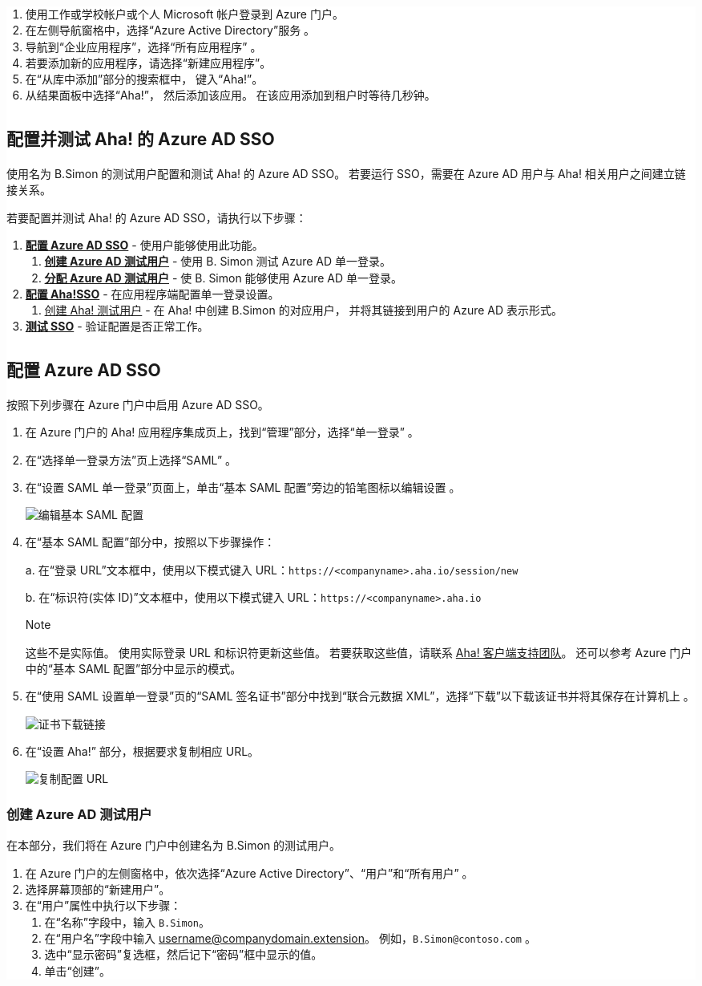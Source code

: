 1. 使用工作或学校帐户或个人 Microsoft 帐户登录到 Azure 门户。
1. 在左侧导航窗格中，选择“Azure Active Directory”服务  。
1. 导航到“企业应用程序”，选择“所有应用程序”   。
1. 若要添加新的应用程序，请选择“新建应用程序”。
1. 在“从库中添加”部分的搜索框中，  键入“Aha!”。
1. 从结果面板中选择“Aha!”， 然后添加该应用。 在该应用添加到租户时等待几秒钟。

## <a name="configure-and-test-azure-ad-sso-for-aha"></a>配置并测试 Aha! 的 Azure AD SSO

使用名为 B.Simon 的测试用户配置和测试 Aha! 的 Azure AD SSO。 若要运行 SSO，需要在 Azure AD 用户与 Aha! 相关用户之间建立链接关系。

若要配置并测试 Aha! 的 Azure AD SSO，请执行以下步骤：

1. **[配置 Azure AD SSO](#configure-azure-ad-sso)** - 使用户能够使用此功能。
    1. **[创建 Azure AD 测试用户](#create-an-azure-ad-test-user)** - 使用 B. Simon 测试 Azure AD 单一登录。
    1. **[分配 Azure AD 测试用户](#assign-the-azure-ad-test-user)** - 使 B. Simon 能够使用 Azure AD 单一登录。
2. **[配置 Aha!SSO](#configure-aha-sso)** - 在应用程序端配置单一登录设置。
    1. [创建 Aha! 测试用户](#create-aha-test-user) - 在 Aha! 中创建 B.Simon 的对应用户， 并将其链接到用户的 Azure AD 表示形式。
3. **[测试 SSO](#test-sso)** - 验证配置是否正常工作。

## <a name="configure-azure-ad-sso"></a>配置 Azure AD SSO

按照下列步骤在 Azure 门户中启用 Azure AD SSO。

1. 在 Azure 门户的 Aha!  应用程序集成页上，找到“管理”部分，选择“单一登录” 。
1. 在“选择单一登录方法”页上选择“SAML”   。
1. 在“设置 SAML 单一登录”页面上，单击“基本 SAML 配置”旁边的铅笔图标以编辑设置 。

    ![编辑基本 SAML 配置](common/edit-urls.png)

1. 在“基本 SAML 配置”部分中，按照以下步骤操作：

    a. 在“登录 URL”文本框中，使用以下模式键入 URL：`https://<companyname>.aha.io/session/new` 

    b. 在“标识符(实体 ID)”文本框中，使用以下模式键入 URL：`https://<companyname>.aha.io`

    > [!NOTE]
    > 这些不是实际值。 使用实际登录 URL 和标识符更新这些值。 若要获取这些值，请联系 [Aha! 客户端支持团队](https://www.aha.io/company/contact)。 还可以参考 Azure 门户中的“基本 SAML 配置”部分中显示的模式。

4. 在“使用 SAML 设置单一登录”页的“SAML 签名证书”部分中找到“联合元数据 XML”，选择“下载”以下载该证书并将其保存在计算机上     。

    ![证书下载链接](common/metadataxml.png)

6. 在“设置 Aha!” 部分，根据要求复制相应 URL。

    ![复制配置 URL](common/copy-configuration-urls.png)

### <a name="create-an-azure-ad-test-user"></a>创建 Azure AD 测试用户

在本部分，我们将在 Azure 门户中创建名为 B.Simon 的测试用户。

1. 在 Azure 门户的左侧窗格中，依次选择“Azure Active Directory”、“用户”和“所有用户”  。
1. 选择屏幕顶部的“新建用户”。
1. 在“用户”属性中执行以下步骤：
    1. 在“名称”字段中，输入 `B.Simon`。  
    1. 在“用户名”字段中输入 username@companydomain.extension。 例如，`B.Simon@contoso.com` 。
    1. 选中“显示密码”复选框，然后记下“密码”框中显示的值。
    1. 单击“创建”。
